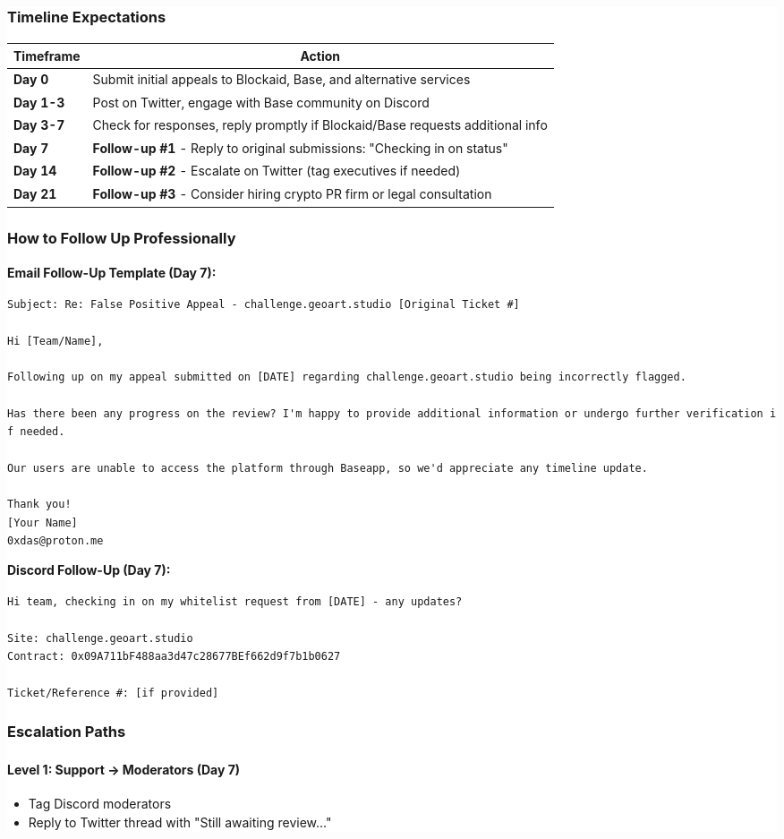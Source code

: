 ### Timeline Expectations

| Timeframe | Action |
|-----------|--------|
| **Day 0** | Submit initial appeals to Blockaid, Base, and alternative services |
| **Day 1-3** | Post on Twitter, engage with Base community on Discord |
| **Day 3-7** | Check for responses, reply promptly if Blockaid/Base requests additional info |
| **Day 7** | **Follow-up #1** - Reply to original submissions: "Checking in on status" |
| **Day 14** | **Follow-up #2** - Escalate on Twitter (tag executives if needed) |
| **Day 21** | **Follow-up #3** - Consider hiring crypto PR firm or legal consultation |

### How to Follow Up Professionally

**Email Follow-Up Template (Day 7):**
```
Subject: Re: False Positive Appeal - challenge.geoart.studio [Original Ticket #]

Hi [Team/Name],

Following up on my appeal submitted on [DATE] regarding challenge.geoart.studio being incorrectly flagged.

Has there been any progress on the review? I'm happy to provide additional information or undergo further verification if needed.

Our users are unable to access the platform through Baseapp, so we'd appreciate any timeline update.

Thank you!
[Your Name]
0xdas@proton.me
```

**Discord Follow-Up (Day 7):**
```
Hi team, checking in on my whitelist request from [DATE] - any updates?

Site: challenge.geoart.studio
Contract: 0x09A711bF488aa3d47c28677BEf662d9f7b1b0627

Ticket/Reference #: [if provided]
```

### Escalation Paths

#### Level 1: Support → Moderators (Day 7)
- Tag Discord moderators
- Reply to Twitter thread with "Still awaiting review..."
